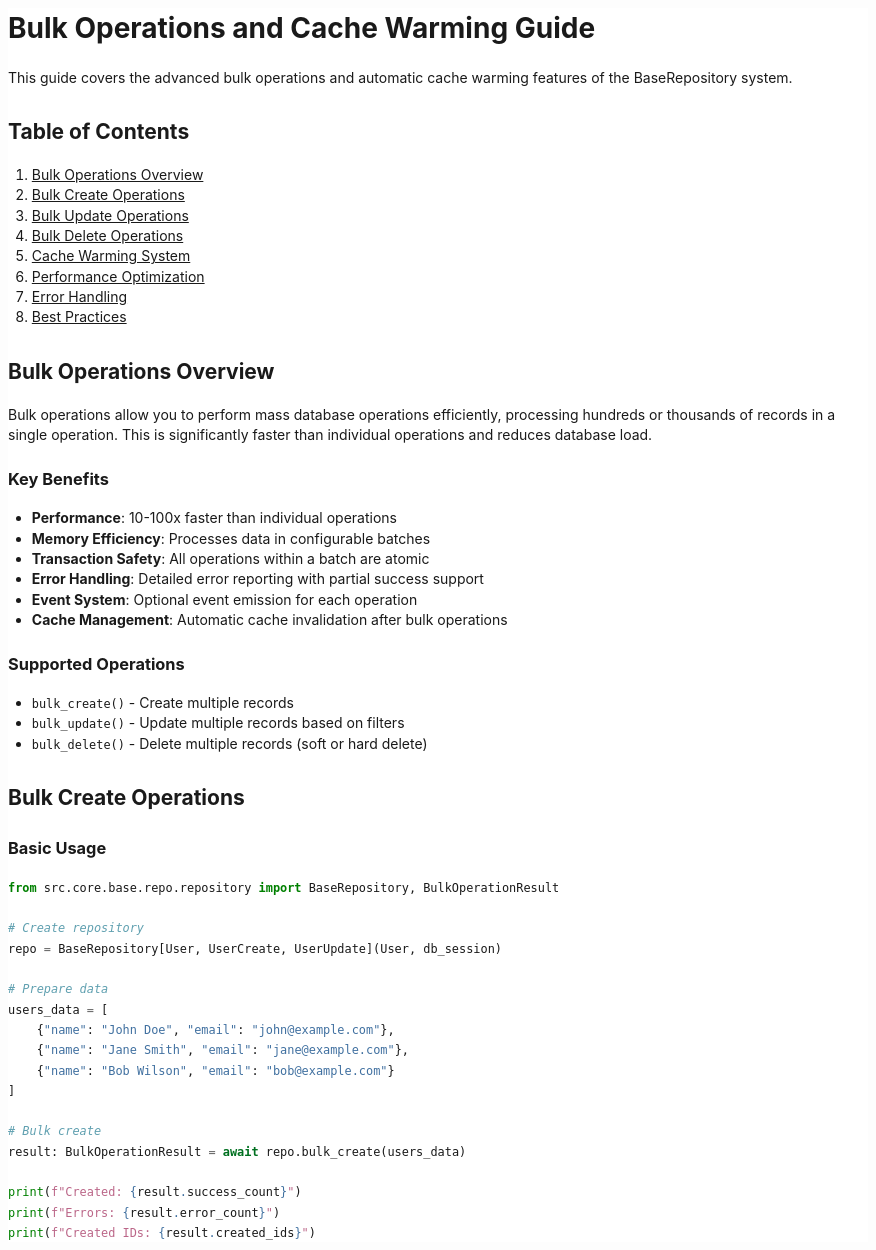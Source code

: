 # Bulk Operations and Cache Warming Guide

This guide covers the advanced bulk operations and automatic cache warming features of the BaseRepository system.

## Table of Contents

1. [Bulk Operations Overview](#bulk-operations-overview)
2. [Bulk Create Operations](#bulk-create-operations)
3. [Bulk Update Operations](#bulk-update-operations)
4. [Bulk Delete Operations](#bulk-delete-operations)
5. [Cache Warming System](#cache-warming-system)
6. [Performance Optimization](#performance-optimization)
7. [Error Handling](#error-handling)
8. [Best Practices](#best-practices)

## Bulk Operations Overview

Bulk operations allow you to perform mass database operations efficiently, processing hundreds or thousands of records in a single operation. This is significantly faster than individual operations and reduces database load.

### Key Benefits

- **Performance**: 10-100x faster than individual operations
- **Memory Efficiency**: Processes data in configurable batches
- **Transaction Safety**: All operations within a batch are atomic
- **Error Handling**: Detailed error reporting with partial success support
- **Event System**: Optional event emission for each operation
- **Cache Management**: Automatic cache invalidation after bulk operations

### Supported Operations

- `bulk_create()` - Create multiple records
- `bulk_update()` - Update multiple records based on filters
- `bulk_delete()` - Delete multiple records (soft or hard delete)

## Bulk Create Operations

### Basic Usage

```python
from src.core.base.repo.repository import BaseRepository, BulkOperationResult

# Create repository
repo = BaseRepository[User, UserCreate, UserUpdate](User, db_session)

# Prepare data
users_data = [
    {"name": "John Doe", "email": "john@example.com"},
    {"name": "Jane Smith", "email": "jane@example.com"},
    {"name": "Bob Wilson", "email": "bob@example.com"}
]

# Bulk create
result: BulkOperationResult = await repo.bulk_create(users_data)

print(f"Created: {result.success_count}")
print(f"Errors: {result.error_count}")
print(f"Created IDs: {result.created_ids}")
```
